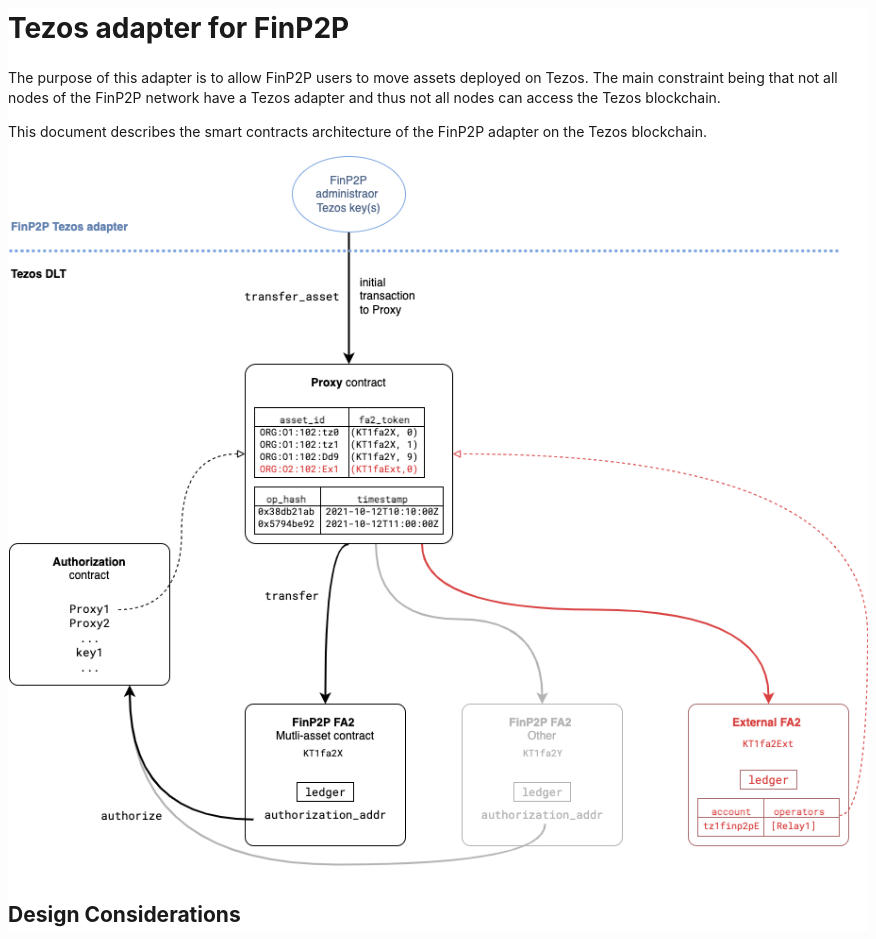 # Tezos adapter for FinP2P

The purpose of this adapter is to allow FinP2P users to move assets deployed on
Tezos. The main constraint being that not all nodes of the FinP2P network have a
Tezos adapter and thus not all nodes can access the Tezos blockchain.

This document describes the smart contracts architecture of the FinP2P adapter
on the Tezos blockchain.

<a name="architecture"></a>

![Contracts architecture](images/finp2p_tezos_contracts.png)


## Design Considerations
